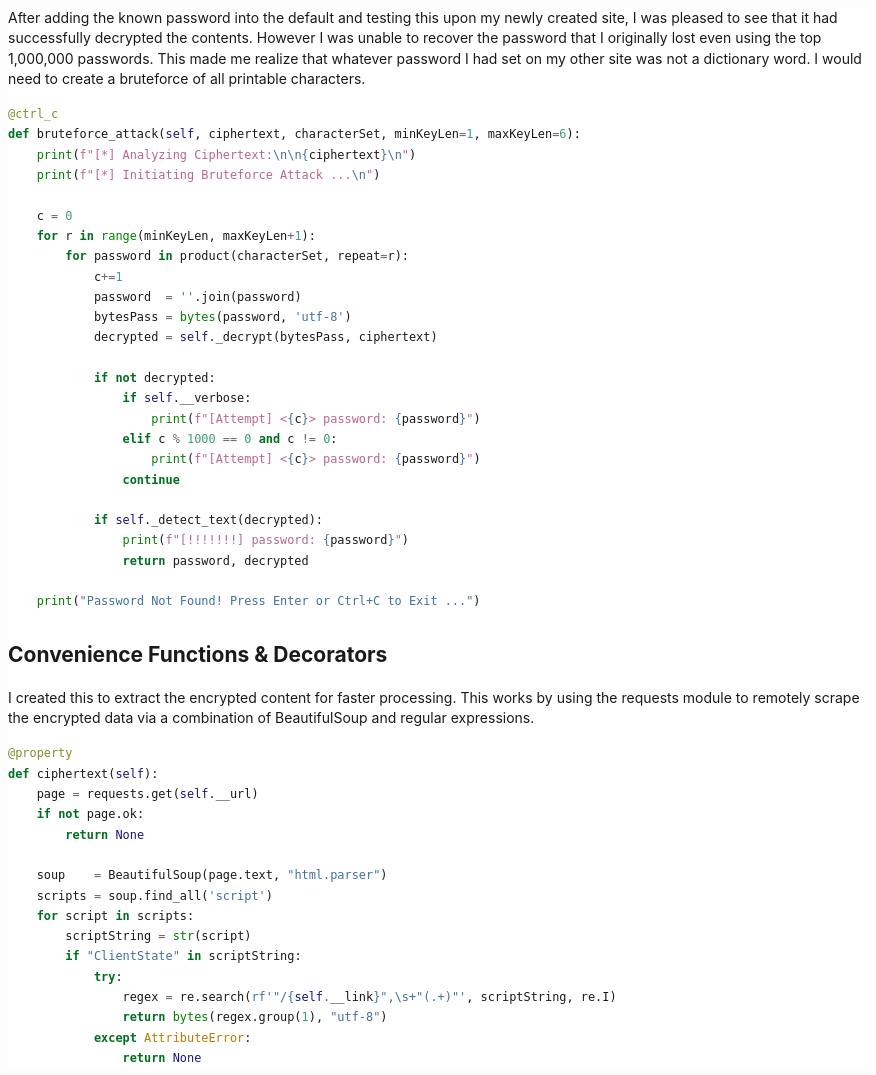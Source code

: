 After adding the known password into the default and testing this upon my newly created site, I was pleased to see that it had successfully decrypted the contents. However I was unable to recover the password that I originally lost even using the top 1,000,000 passwords. This made me realize that whatever password I had set on my other site was not a dictionary word. I would need to create a bruteforce of all printable characters.

```python
@ctrl_c
def bruteforce_attack(self, ciphertext, characterSet, minKeyLen=1, maxKeyLen=6):
    print(f"[*] Analyzing Ciphertext:\n\n{ciphertext}\n")
    print(f"[*] Initiating Bruteforce Attack ...\n")

    c = 0
    for r in range(minKeyLen, maxKeyLen+1):
        for password in product(characterSet, repeat=r):
            c+=1
            password  = ''.join(password)
            bytesPass = bytes(password, 'utf-8')
            decrypted = self._decrypt(bytesPass, ciphertext)

            if not decrypted:
                if self.__verbose:
                    print(f"[Attempt] <{c}> password: {password}")
                elif c % 1000 == 0 and c != 0:
                    print(f"[Attempt] <{c}> password: {password}")
                continue

            if self._detect_text(decrypted):
                print(f"[!!!!!!!] password: {password}")
                return password, decrypted

    print("Password Not Found! Press Enter or Ctrl+C to Exit ...")
```

## **Convenience Functions & Decorators**

I created this to extract the encrypted content for faster processing. This works by using the requests module to remotely scrape the encrypted data via a combination of BeautifulSoup and regular expressions.

```python
@property
def ciphertext(self):
    page = requests.get(self.__url)
    if not page.ok:
        return None

    soup    = BeautifulSoup(page.text, "html.parser")
    scripts = soup.find_all('script')
    for script in scripts:
        scriptString = str(script)
        if "ClientState" in scriptString:
            try:
                regex = re.search(rf'"/{self.__link}",\s+"(.+)"', scriptString, re.I)
                return bytes(regex.group(1), "utf-8")
            except AttributeError:
                return None
```
